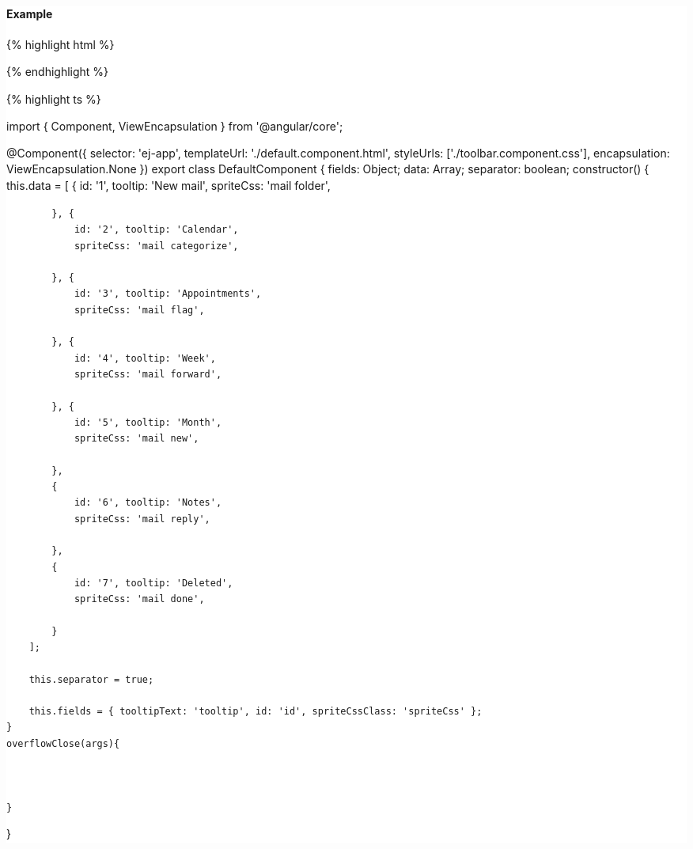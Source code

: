 
#### Example

{% highlight html %}

<div id="toolbar_controls" style="margin-left: 35%;">
<ej-toolbar  [dataSource]="data" id="toolbar" [fields]="fields"  [enableSeparator]="separator" width="250px" (overflowClose)="overflowClose($event)"></ej-toolbar>
</div>

{% endhighlight %}

{% highlight ts %}

import { Component, ViewEncapsulation } from '@angular/core';

@Component({
    selector: 'ej-app',
    templateUrl: './default.component.html',
    styleUrls: ['./toolbar.component.css'],
    encapsulation: ViewEncapsulation.None
})
export class DefaultComponent {
    fields: Object;
    data: Array<any>;
    separator: boolean;
    constructor() {
        this.data = [
            {
                id: '1', tooltip: 'New mail',
                spriteCss: 'mail folder',

            }, {
                id: '2', tooltip: 'Calendar',
                spriteCss: 'mail categorize',

            }, {
                id: '3', tooltip: 'Appointments',
                spriteCss: 'mail flag',

            }, {
                id: '4', tooltip: 'Week',
                spriteCss: 'mail forward',

            }, {
                id: '5', tooltip: 'Month',
                spriteCss: 'mail new',

            },
            {
                id: '6', tooltip: 'Notes',
                spriteCss: 'mail reply',

            },
            {
                id: '7', tooltip: 'Deleted',
                spriteCss: 'mail done',

            }
        ];

        this.separator = true;

        this.fields = { tooltipText: 'tooltip', id: 'id', spriteCssClass: 'spriteCss' };
    }
    overflowClose(args){



    }
}
